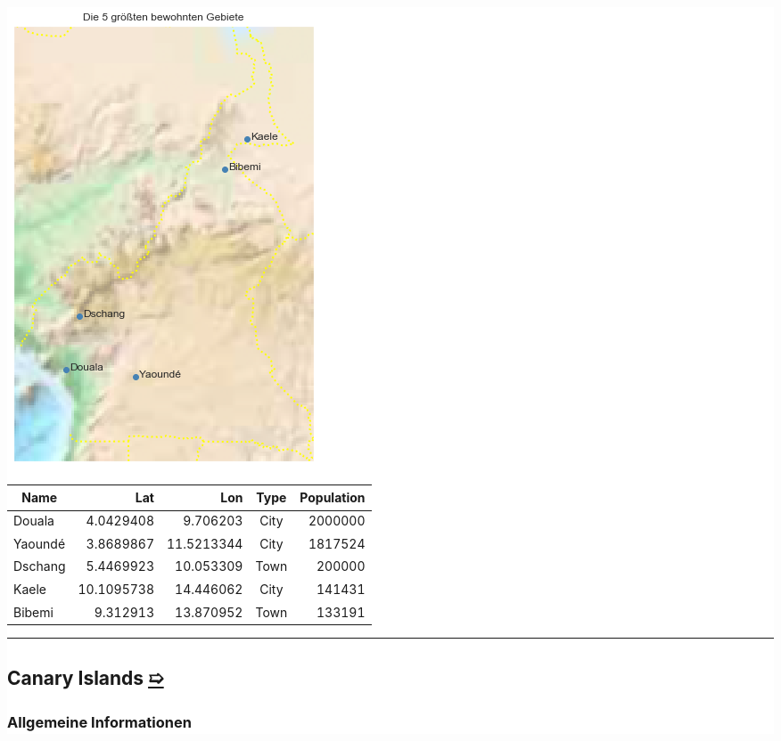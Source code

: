 ![Places](./Images/cameroon_topplaces.png)

|Name|Lat|Lon|Type|Population|
|----|--:|--:|:--:|---------:|
|Douala|4.0429408|9.706203|City|2000000|
|Yaoundé|3.8689867|11.5213344|City|1817524|
|Dschang|5.4469923|10.053309|Town|200000|
|Kaele|10.1095738|14.446062|City|141431|
|Bibemi|9.312913|13.870952|Town|133191|


---

## Canary Islands [&#10159;](canary-islands.sqlite)

### Allgemeine Informationen
